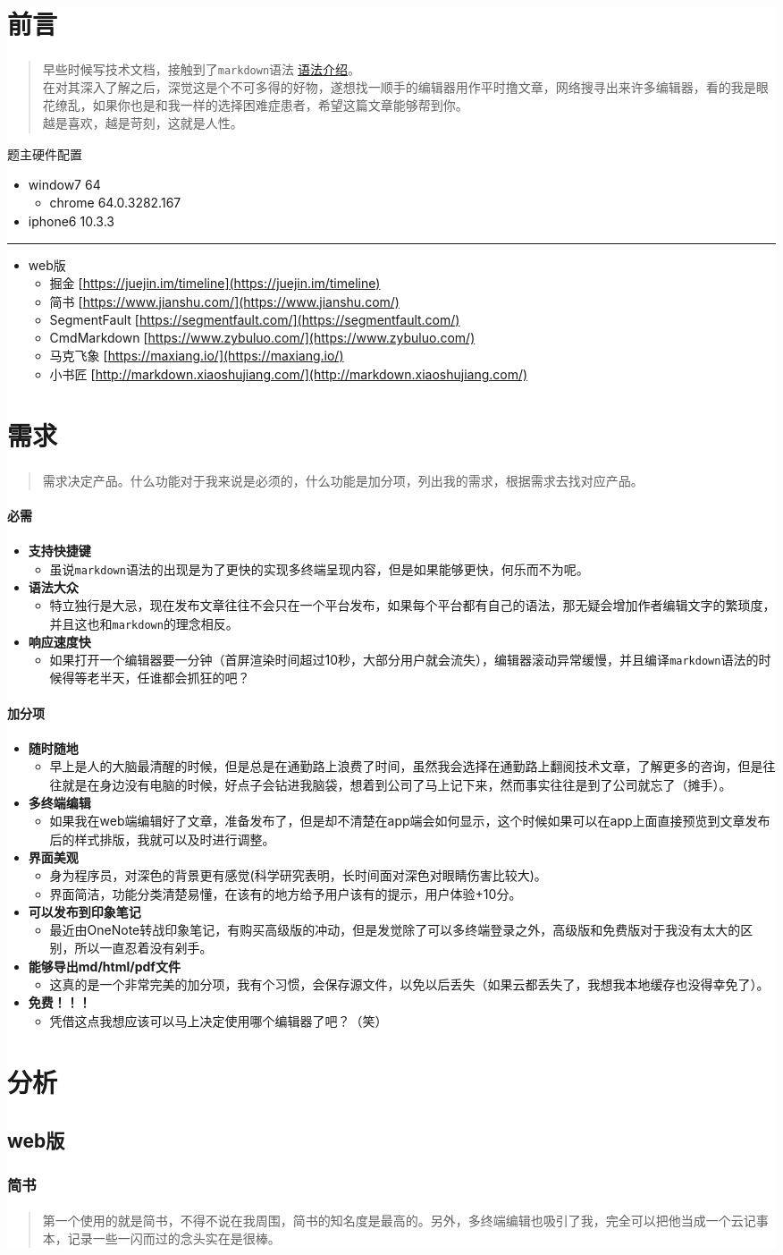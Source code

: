 # 前言
> 早些时候写技术文档，接触到了`markdown`语法 [语法介绍](http://wowubuntu.com/markdown/)。  
在对其深入了解之后，深觉这是个不可多得的好物，遂想找一顺手的编辑器用作平时撸文章，网络搜寻出来许多编辑器，看的我是眼花缭乱，如果你也是和我一样的选择困难症患者，希望这篇文章能够帮到你。  
越是喜欢，越是苛刻，这就是人性。

题主硬件配置
- window7 64
    - chrome 64.0.3282.167
- iphone6 10.3.3

---

- web版
    - 掘金 [https://juejin.im/timeline](https://juejin.im/timeline)
    - 简书 [https://www.jianshu.com/](https://www.jianshu.com/)
    - SegmentFault [https://segmentfault.com/](https://segmentfault.com/)
    - CmdMarkdown [https://www.zybuluo.com/](https://www.zybuluo.com/)
    - 马克飞象 [https://maxiang.io/](https://maxiang.io/)
    - 小书匠 [http://markdown.xiaoshujiang.com/](http://markdown.xiaoshujiang.com/)

# 需求
> 需求决定产品。什么功能对于我来说是必须的，什么功能是加分项，列出我的需求，根据需求去找对应产品。

#### 必需
- **支持快捷键**
    - 虽说`markdown`语法的出现是为了更快的实现多终端呈现内容，但是如果能够更快，何乐而不为呢。
- **语法大众**
    - 特立独行是大忌，现在发布文章往往不会只在一个平台发布，如果每个平台都有自己的语法，那无疑会增加作者编辑文字的繁琐度，并且这也和`markdown`的理念相反。
- **响应速度快**
    - 如果打开一个编辑器要一分钟（首屏渲染时间超过10秒，大部分用户就会流失），编辑器滚动异常缓慢，并且编译`markdown`语法的时候得等老半天，任谁都会抓狂的吧？

#### 加分项
- **随时随地**
    - 早上是人的大脑最清醒的时候，但是总是在通勤路上浪费了时间，虽然我会选择在通勤路上翻阅技术文章，了解更多的咨询，但是往往就是在身边没有电脑的时候，好点子会钻进我脑袋，想着到公司了马上记下来，然而事实往往是到了公司就忘了（摊手）。
- **多终端编辑**
    - 如果我在web端编辑好了文章，准备发布了，但是却不清楚在app端会如何显示，这个时候如果可以在app上面直接预览到文章发布后的样式排版，我就可以及时进行调整。
- **界面美观**
    - 身为程序员，对深色的背景更有感觉(科学研究表明，长时间面对深色对眼睛伤害比较大)。
    - 界面简洁，功能分类清楚易懂，在该有的地方给予用户该有的提示，用户体验+10分。
- **可以发布到印象笔记**
    - 最近由OneNote转战印象笔记，有购买高级版的冲动，但是发觉除了可以多终端登录之外，高级版和免费版对于我没有太大的区别，所以一直忍着没有剁手。
- **能够导出md/html/pdf文件**
    - 这真的是一个非常完美的加分项，我有个习惯，会保存源文件，以免以后丢失（如果云都丢失了，我想我本地缓存也没得幸免了）。
- **免费！！！**
    - 凭借这点我想应该可以马上决定使用哪个编辑器了吧？（笑）


# 分析
## web版
### 简书
> 第一个使用的就是简书，不得不说在我周围，简书的知名度是最高的。另外，多终端编辑也吸引了我，完全可以把他当成一个云记事本，记录一些一闪而过的念头实在是很棒。
